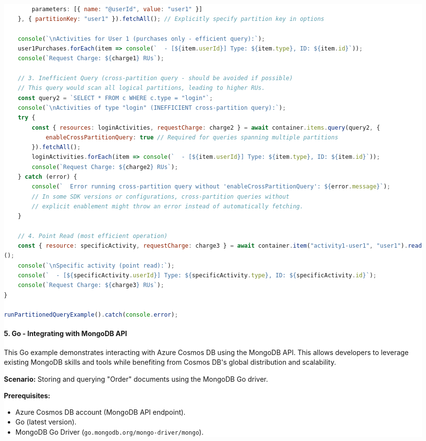 ```javascript
        parameters: [{ name: "@userId", value: "user1" }]
    }, { partitionKey: "user1" }).fetchAll(); // Explicitly specify partition key in options

    console(`\nActivities for User 1 (purchases only - efficient query):`);
    user1Purchases.forEach(item => console(`  - [${item.userId}] Type: ${item.type}, ID: ${item.id}`));
    console(`Request Charge: ${charge1} RUs`);

    // 3. Inefficient Query (cross-partition query - should be avoided if possible)
    // This query would scan all logical partitions, leading to higher RUs.
    const query2 = `SELECT * FROM c WHERE c.type = "login"`;
    console(`\nActivities of type "login" (INEFFICIENT cross-partition query):`);
    try {
        const { resources: loginActivities, requestCharge: charge2 } = await container.items.query(query2, {
            enableCrossPartitionQuery: true // Required for queries spanning multiple partitions
        }).fetchAll();
        loginActivities.forEach(item => console(`  - [${item.userId}] Type: ${item.type}, ID: ${item.id}`));
        console(`Request Charge: ${charge2} RUs`);
    } catch (error) {
        console(`  Error running cross-partition query without 'enableCrossPartitionQuery': ${error.message}`);
        // In some SDK versions or configurations, cross-partition queries without
        // explicit enablement might throw an error instead of automatically fetching.
    }

    // 4. Point Read (most efficient operation)
    const { resource: specificActivity, requestCharge: charge3 } = await container.item("activity1-user1", "user1").read();
    console(`\nSpecific activity (point read):`);
    console(`  - [${specificActivity.userId}] Type: ${specificActivity.type}, ID: ${specificActivity.id}`);
    console(`Request Charge: ${charge3} RUs`);
}

runPartitionedQueryExample().catch(console.error);
```

#### 5. Go - Integrating with MongoDB API

This Go example demonstrates interacting with Azure Cosmos DB using the MongoDB API. This allows developers to leverage existing MongoDB skills and tools while benefiting from Cosmos DB's global distribution and scalability.

**Scenario:** Storing and querying "Order" documents using the MongoDB Go driver.

**Prerequisites:**

*   Azure Cosmos DB account (MongoDB API endpoint).
*   Go (latest version).
*   MongoDB Go Driver (`go.mongodb.org/mongo-driver/mongo`).
